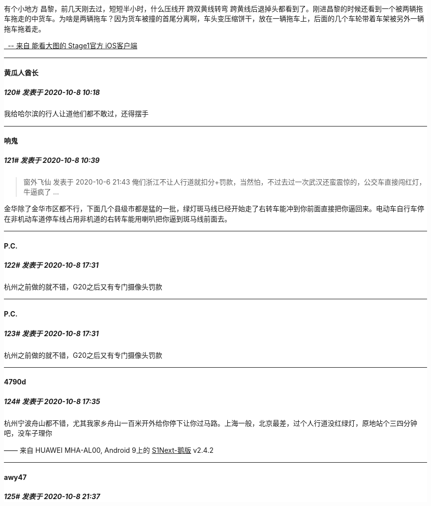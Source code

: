 
有个小地方 昌黎，前几天刚去过，短短半小时，什么压线开 跨双黄线转弯 跨黄线后退掉头都看到了。刚进昌黎的时候还看到一个被两辆拖车拖走的中货车。为啥是两辆拖车？因为货车被撞的首尾分离啊，车头变压缩饼干，放在一辆拖车上，后面的几个车轮带着车架被另外一辆拖车拖着走。

[  -- 来自 能看大图的 Stage1官方 iOS客户端](https://itunes.apple.com/fi/app/saraba1st/id1221237470?mt=8)


-----

####  黄瓜人酋长  
##### 120#       发表于 2020-10-8 10:18


我给哈尔滨的行人让道他们都不敢过，还得摆手


-----

####  响鬼  
##### 121#       发表于 2020-10-8 10:39


<blockquote>窗外飞仙 发表于 2020-10-6 21:43
俺们浙江不让人行道就扣分+罚款，当然怕，不过去过一次武汉还蛮震惊的，公交车直接闯红灯，牛逼疯了 ...</blockquote>
金华除了金华市区都不行，下面几个县级市都是猛的一批，绿灯斑马线已经开始走了右转车能冲到你前面直接把你逼回来。电动车自行车停在非机动车道停车线占用非机道的右转车能用喇叭把你逼到斑马线前面去。


-----

####  P.C.  
##### 122#       发表于 2020-10-8 17:31


杭州之前做的就不错，G20之后又有专门摄像头罚款


-----

####  P.C.  
##### 123#       发表于 2020-10-8 17:31


杭州之前做的就不错，G20之后又有专门摄像头罚款


-----

####  4790d  
##### 124#       发表于 2020-10-8 17:35


杭州宁波舟山都不错，尤其我家乡舟山一百米开外给你停下让你过马路。上海一般，北京最差，过个人行道没红绿灯，原地站个三四分钟吧，没车子理你

—— 来自 HUAWEI MHA-AL00, Android 9上的 [S1Next-鹅版](https://github.com/ykrank/S1-Next/releases) v2.4.2


-----

####  awy47  
##### 125#       发表于 2020-10-8 21:37
